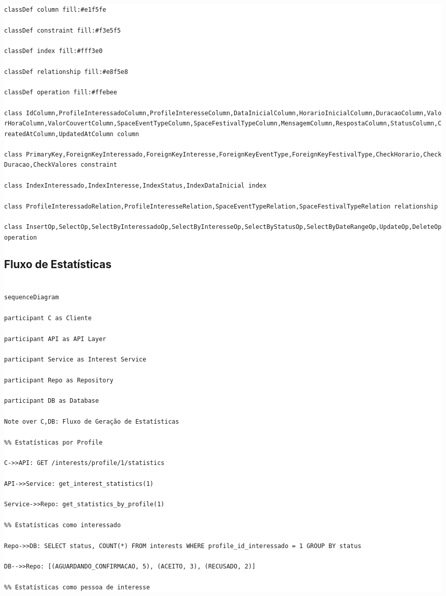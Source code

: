 ```mermaid
classDef column fill:#e1f5fe

classDef constraint fill:#f3e5f5

classDef index fill:#fff3e0

classDef relationship fill:#e8f5e8

classDef operation fill:#ffebee

class IdColumn,ProfileInteressadoColumn,ProfileInteresseColumn,DataInicialColumn,HorarioInicialColumn,DuracaoColumn,ValorHoraColumn,ValorCouvertColumn,SpaceEventTypeColumn,SpaceFestivalTypeColumn,MensagemColumn,RespostaColumn,StatusColumn,CreatedAtColumn,UpdatedAtColumn column

class PrimaryKey,ForeignKeyInteressado,ForeignKeyInteresse,ForeignKeyEventType,ForeignKeyFestivalType,CheckHorario,CheckDuracao,CheckValores constraint

class IndexInteressado,IndexInteresse,IndexStatus,IndexDataInicial index

class ProfileInteressadoRelation,ProfileInteresseRelation,SpaceEventTypeRelation,SpaceFestivalTypeRelation relationship

class InsertOp,SelectOp,SelectByInteressadoOp,SelectByInteresseOp,SelectByStatusOp,SelectByDateRangeOp,UpdateOp,DeleteOp operation

```

  

## Fluxo de Estatísticas

  

```mermaid

sequenceDiagram

participant C as Cliente

participant API as API Layer

participant Service as Interest Service

participant Repo as Repository

participant DB as Database

Note over C,DB: Fluxo de Geração de Estatísticas

%% Estatísticas por Profile

C->>API: GET /interests/profile/1/statistics

API->>Service: get_interest_statistics(1)

Service->>Repo: get_statistics_by_profile(1)

%% Estatísticas como interessado

Repo->>DB: SELECT status, COUNT(*) FROM interests WHERE profile_id_interessado = 1 GROUP BY status

DB-->>Repo: [(AGUARDANDO_CONFIRMACAO, 5), (ACEITO, 3), (RECUSADO, 2)]

%% Estatísticas como pessoa de interesse

```